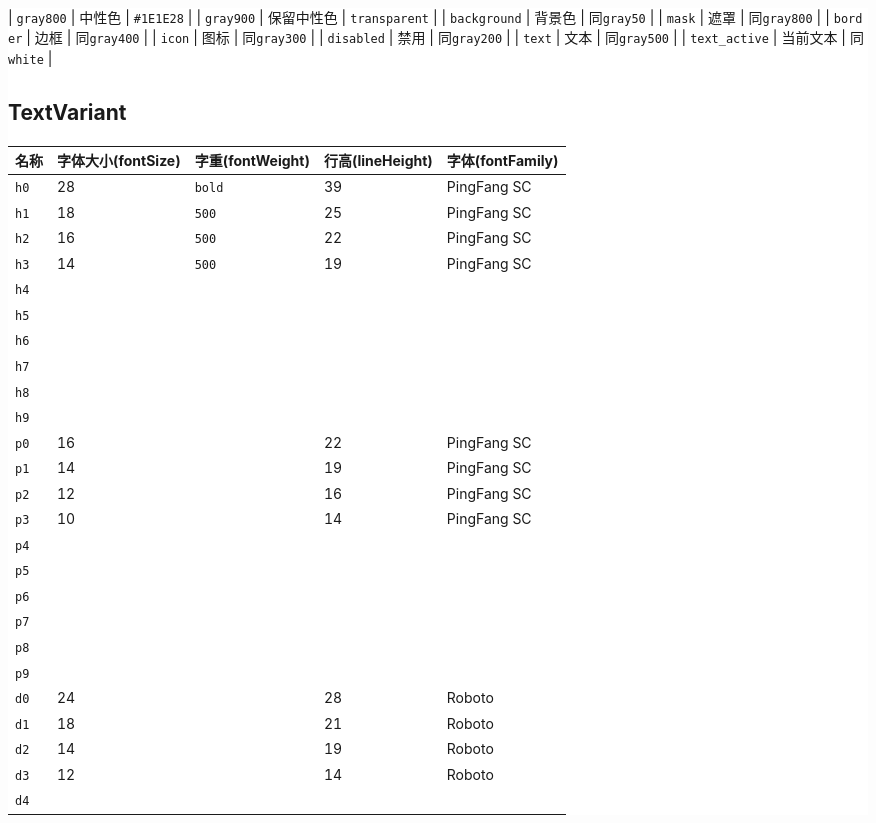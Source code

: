 | `gray800`     | 中性色     | `#1E1E28`                   |
| `gray900`     | 保留中性色  | `transparent`               |
| `background`  | 背景色     | 同`gray50`                  |
| `mask`        | 遮罩       | 同`gray800`                 |
| `border`      | 边框       | 同`gray400`                 |
| `icon`        | 图标       | 同`gray300`                 |
| `disabled`    | 禁用       | 同`gray200`                 |
| `text`        | 文本       | 同`gray500`                 |
| `text_active` | 当前文本    | 同`white`                   |

## TextVariant

| 名称 | 字体大小(fontSize) | 字重(fontWeight)   | 行高(lineHeight) | 字体(fontFamily) |
| ---- | ------------------ | ---------------- | ---------------- | ---------------- |
| `h0` | 28                 | `bold`           | 39               | PingFang SC      |
| `h1` | 18                 | `500`            | 25               | PingFang SC      |
| `h2` | 16                 | `500`            | 22               | PingFang SC      |
| `h3` | 14                 | `500`            | 19               | PingFang SC      |
| `h4` |                    |                  |                  |                  |
| `h5` |                    |                  |                  |                  |
| `h6` |                    |                  |                  |                  |
| `h7` |                    |                  |                  |                  |
| `h8` |                    |                  |                  |                  |
| `h9` |                    |                  |                  |                  |
| `p0` | 16                 |                  | 22               | PingFang SC      |
| `p1` | 14                 |                  | 19               | PingFang SC      |
| `p2` | 12                 |                  | 16               | PingFang SC      |
| `p3` | 10                 |                  | 14               | PingFang SC      |
| `p4` |                    |                  |                  |                  |
| `p5` |                    |                  |                  |                  |
| `p6` |                    |                  |                  |                  |
| `p7` |                    |                  |                  |                  |
| `p8` |                    |                  |                  |                  |
| `p9` |                    |                  |                  |                  |
| `d0` | 24                 |                  | 28               | Roboto           |
| `d1` | 18                 |                  | 21               | Roboto           |
| `d2` | 14                 |                  | 19               | Roboto           |
| `d3` | 12                 |                  | 14               | Roboto           |
| `d4` |                    |                  |                  |                  |